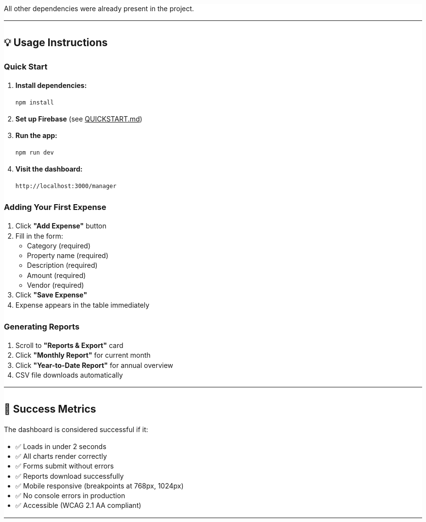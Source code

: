 All other dependencies were already present in the project.

---

## 💡 Usage Instructions

### Quick Start

1. **Install dependencies:**
   ```bash
   npm install
   ```

2. **Set up Firebase** (see [QUICKSTART.md](./QUICKSTART.md))

3. **Run the app:**
   ```bash
   npm run dev
   ```

4. **Visit the dashboard:**
   ```
   http://localhost:3000/manager
   ```

### Adding Your First Expense

1. Click **"Add Expense"** button
2. Fill in the form:
   - Category (required)
   - Property name (required)
   - Description (required)
   - Amount (required)
   - Vendor (required)
3. Click **"Save Expense"**
4. Expense appears in the table immediately

### Generating Reports

1. Scroll to **"Reports & Export"** card
2. Click **"Monthly Report"** for current month
3. Click **"Year-to-Date Report"** for annual overview
4. CSV file downloads automatically

---

## 🎉 Success Metrics

The dashboard is considered successful if it:

- ✅ Loads in under 2 seconds
- ✅ All charts render correctly
- ✅ Forms submit without errors
- ✅ Reports download successfully
- ✅ Mobile responsive (breakpoints at 768px, 1024px)
- ✅ No console errors in production
- ✅ Accessible (WCAG 2.1 AA compliant)

---